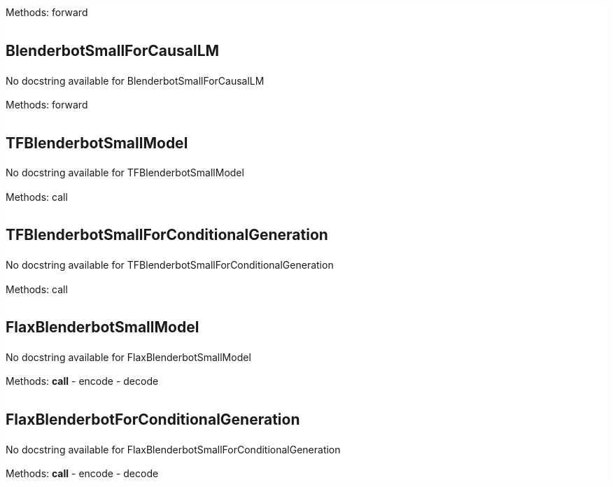 
Methods: forward

## BlenderbotSmallForCausalLM

No docstring available for BlenderbotSmallForCausalLM

Methods: forward

</pt>
<tf>

## TFBlenderbotSmallModel

No docstring available for TFBlenderbotSmallModel

Methods: call

## TFBlenderbotSmallForConditionalGeneration

No docstring available for TFBlenderbotSmallForConditionalGeneration

Methods: call

</tf>
<jax>

## FlaxBlenderbotSmallModel

No docstring available for FlaxBlenderbotSmallModel

Methods: __call__
    - encode
    - decode

## FlaxBlenderbotForConditionalGeneration

No docstring available for FlaxBlenderbotSmallForConditionalGeneration

Methods: __call__
    - encode
    - decode

</jax>
</frameworkcontent>
